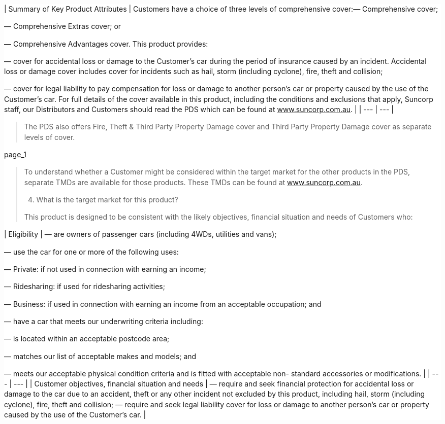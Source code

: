 | Summary of Key Product Attributes | Customers have a choice of three levels of comprehensive cover:— Comprehensive cover;

— Comprehensive Extras cover; or

— Comprehensive Advantages cover.
This product provides:

— cover for accidental loss or damage to the Customer’s car during the period of insurance caused by an incident. Accidental loss or damage cover includes cover for incidents such as hail, storm (including cyclone), fire, theft and collision;

— cover for legal liability to pay compensation for loss or damage to another person’s car or property caused by the use of the Customer’s car.
For full details of the cover available in this product, including the conditions and exclusions that apply, Suncorp staff, our Distributors and Customers should read the PDS which can be found at www.suncorp.com.au. |
| --- | --- |

> The PDS also offers Fire, Theft & Third Party Property Damage cover and Third Party Property Damage cover as separate levels of cover.
> 

[page_1](suncorp-tmd-comprehensive-car-insurance%20c7bfef6f20474615af7d847e78779e9e/page_1%203b569183a5fc44fb9967cf480ae27c64.csv)

> To understand whether a Customer might be considered within the target market for the other products in the PDS, separate TMDs are available for those products. These TMDs can be found at www.suncorp.com.au.
> 
> 
> 4. What is the target market for this product?
> 
> This product is designed to be consistent with the likely objectives, financial situation and needs of Customers who:
> 

| Eligibility | — are owners of passenger cars (including 4WDs, utilities and vans);

— use the car for one or more of the following uses:

— Private: if not used in connection with earning an income;

— Ridesharing: if used for ridesharing activities;

— Business: if used in connection with earning an income from an acceptable occupation; and

— have a car that meets our underwriting criteria including:

— is located within an acceptable postcode area;

— matches our list of acceptable makes and models; and

— meets our acceptable physical condition criteria and is fitted with acceptable non- standard accessories or modifications. |
| --- | --- |
| Customer objectives, financial situation and needs | — require and seek financial protection for accidental loss or damage to the car due to an accident, theft or any other incident not excluded by this product, including hail, storm (including cyclone), fire, theft and collision;
— require and seek legal liability cover for loss or damage to another person’s car or property caused by the use of the Customer’s car. |
